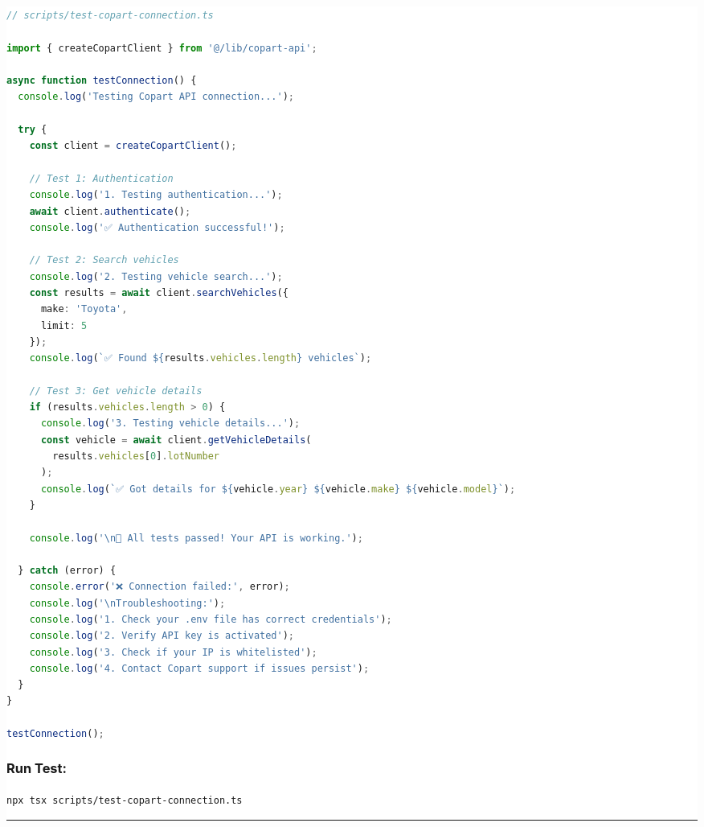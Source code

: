 ```typescript
// scripts/test-copart-connection.ts

import { createCopartClient } from '@/lib/copart-api';

async function testConnection() {
  console.log('Testing Copart API connection...');
  
  try {
    const client = createCopartClient();
    
    // Test 1: Authentication
    console.log('1. Testing authentication...');
    await client.authenticate();
    console.log('✅ Authentication successful!');
    
    // Test 2: Search vehicles
    console.log('2. Testing vehicle search...');
    const results = await client.searchVehicles({
      make: 'Toyota',
      limit: 5
    });
    console.log(`✅ Found ${results.vehicles.length} vehicles`);
    
    // Test 3: Get vehicle details
    if (results.vehicles.length > 0) {
      console.log('3. Testing vehicle details...');
      const vehicle = await client.getVehicleDetails(
        results.vehicles[0].lotNumber
      );
      console.log(`✅ Got details for ${vehicle.year} ${vehicle.make} ${vehicle.model}`);
    }
    
    console.log('\n🎉 All tests passed! Your API is working.');
    
  } catch (error) {
    console.error('❌ Connection failed:', error);
    console.log('\nTroubleshooting:');
    console.log('1. Check your .env file has correct credentials');
    console.log('2. Verify API key is activated');
    console.log('3. Check if your IP is whitelisted');
    console.log('4. Contact Copart support if issues persist');
  }
}

testConnection();
```

### Run Test:
```bash
npx tsx scripts/test-copart-connection.ts
```

---